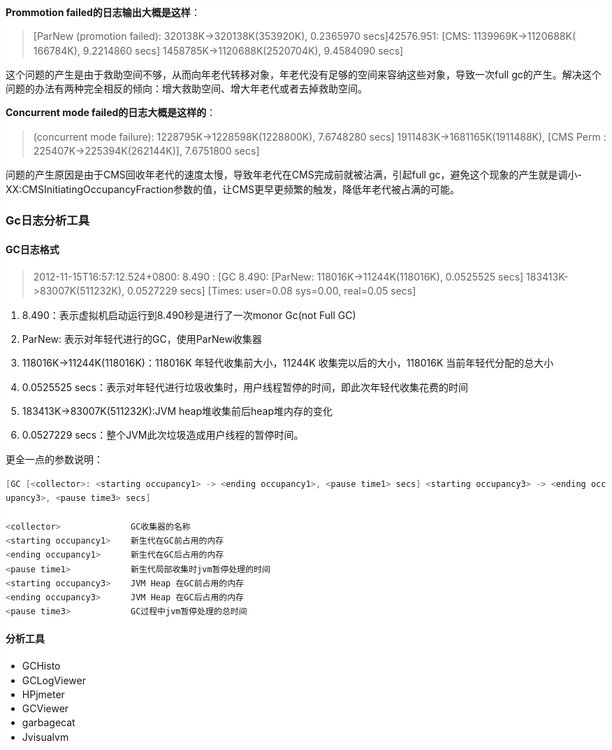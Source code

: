 **Prommotion failed的日志输出大概是这样**：
> [ParNew (promotion failed): 320138K->320138K(353920K), 0.2365970 secs]42576.951: [CMS: 1139969K->1120688K(  166784K), 9.2214860 secs] 1458785K->1120688K(2520704K), 9.4584090 secs] 

这个问题的产生是由于救助空间不够，从而向年老代转移对象，年老代没有足够的空间来容纳这些对象，导致一次full gc的产生。解决这个问题的办法有两种完全相反的倾向：增大救助空间、增大年老代或者去掉救助空间。

**Concurrent mode failed的日志大概是这样的**：
> (concurrent mode failure): 1228795K->1228598K(1228800K), 7.6748280 secs] 1911483K->1681165K(1911488K), [CMS Perm : 225407K->225394K(262144K)], 7.6751800 secs]

问题的产生原因是由于CMS回收年老代的速度太慢，导致年老代在CMS完成前就被沾满，引起full gc，避免这个现象的产生就是调小-XX:CMSInitiatingOccupancyFraction参数的值，让CMS更早更频繁的触发，降低年老代被占满的可能。
### Gc日志分析工具
#### GC日志格式
> 2012-11-15T16:57:12.524+0800: 8.490 : [GC 8.490: [ParNew: 118016K->11244K(118016K), 0.0525525 secs] 183413K->83007K(511232K), 0.0527229 secs] [Times: user=0.08 sys=0.00, real=0.05 secs]

1. 8.490：表示虚拟机启动运行到8.490秒是进行了一次monor Gc(not Full GC)

2. ParNew: 表示对年轻代进行的GC，使用ParNew收集器

3. 118016K->11244K(118016K)：118016K 年轻代收集前大小，11244K 收集完以后的大小，118016K 当前年轻代分配的总大小

4. 0.0525525 secs：表示对年轻代进行垃圾收集时，用户线程暂停的时间，即此次年轻代收集花费的时间

5. 183413K->83007K(511232K):JVM heap堆收集前后heap堆内存的变化

6. 0.0527229 secs：整个JVM此次垃圾造成用户线程的暂停时间。

更全一点的参数说明：
```java
[GC [<collector>: <starting occupancy1> -> <ending occupancy1>, <pause time1> secs] <starting occupancy3> -> <ending occupancy3>, <pause time3> secs]
 
<collector>              GC收集器的名称
<starting occupancy1>    新生代在GC前占用的内存
<ending occupancy1>      新生代在GC后占用的内存
<pause time1>            新生代局部收集时jvm暂停处理的时间
<starting occupancy3>    JVM Heap 在GC前占用的内存
<ending occupancy3>      JVM Heap 在GC后占用的内存
<pause time3>            GC过程中jvm暂停处理的总时间
```
#### 分析工具
* GCHisto
* GCLogViewer
* HPjmeter
* GCViewer
* garbagecat
* Jvisualvm
